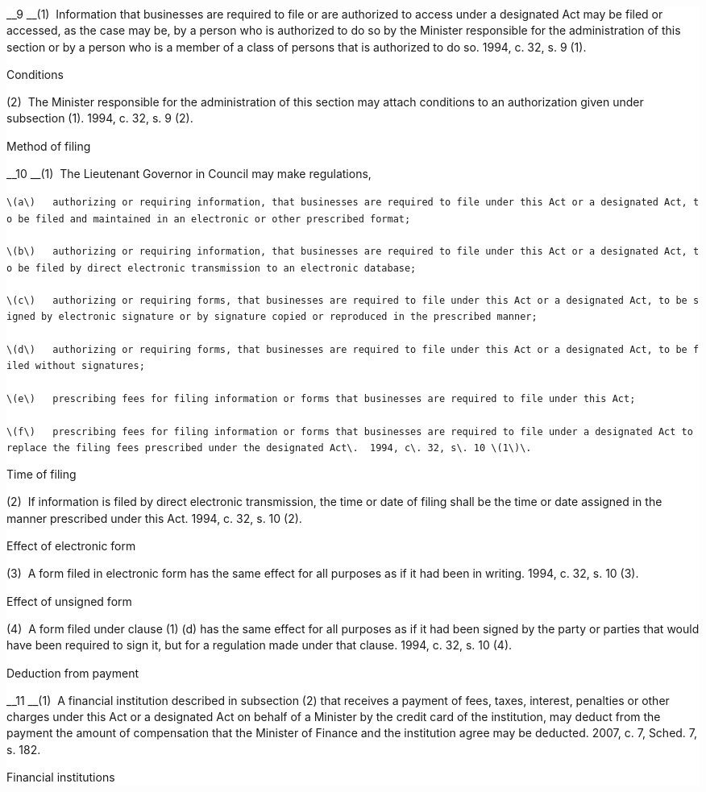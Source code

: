__9 __\(1\)  Information that businesses are required to file or are authorized to access under a designated Act may be filed or accessed, as the case may be, by a person who is authorized to do so by the Minister responsible for the administration of this section or by a person who is a member of a class of persons that is authorized to do so\.  1994, c\. 32, s\. 9 \(1\)\.

Conditions

\(2\)  The Minister responsible for the administration of this section may attach conditions to an authorization given under subsection \(1\)\.  1994, c\. 32, s\. 9 \(2\)\.

Method of filing

__10 __\(1\)  The Lieutenant Governor in Council may make regulations,

	\(a\)	authorizing or requiring information, that businesses are required to file under this Act or a designated Act, to be filed and maintained in an electronic or other prescribed format;

	\(b\)	authorizing or requiring information, that businesses are required to file under this Act or a designated Act, to be filed by direct electronic transmission to an electronic database;

	\(c\)	authorizing or requiring forms, that businesses are required to file under this Act or a designated Act, to be signed by electronic signature or by signature copied or reproduced in the prescribed manner;

	\(d\)	authorizing or requiring forms, that businesses are required to file under this Act or a designated Act, to be filed without signatures;

	\(e\)	prescribing fees for filing information or forms that businesses are required to file under this Act;

	\(f\)	prescribing fees for filing information or forms that businesses are required to file under a designated Act to replace the filing fees prescribed under the designated Act\.  1994, c\. 32, s\. 10 \(1\)\.

Time of filing

\(2\)  If information is filed by direct electronic transmission, the time or date of filing shall be the time or date assigned in the manner prescribed under this Act\.  1994, c\. 32, s\. 10 \(2\)\.

Effect of electronic form

\(3\)  A form filed in electronic form has the same effect for all purposes as if it had been in writing\.  1994, c\. 32, s\. 10 \(3\)\.

Effect of unsigned form

\(4\)  A form filed under clause \(1\) \(d\) has the same effect for all purposes as if it had been signed by the party or parties that would have been required to sign it, but for a regulation made under that clause\.  1994, c\. 32, s\. 10 \(4\)\.

Deduction from payment

__11 __\(1\)  A financial institution described in subsection \(2\) that receives a payment of fees, taxes, interest, penalties or other charges under this Act or a designated Act on behalf of a Minister by the credit card of the institution, may deduct from the payment the amount of compensation that the Minister of Finance and the institution agree may be deducted\.  2007, c\. 7, Sched\. 7, s\. 182\.

Financial institutions
